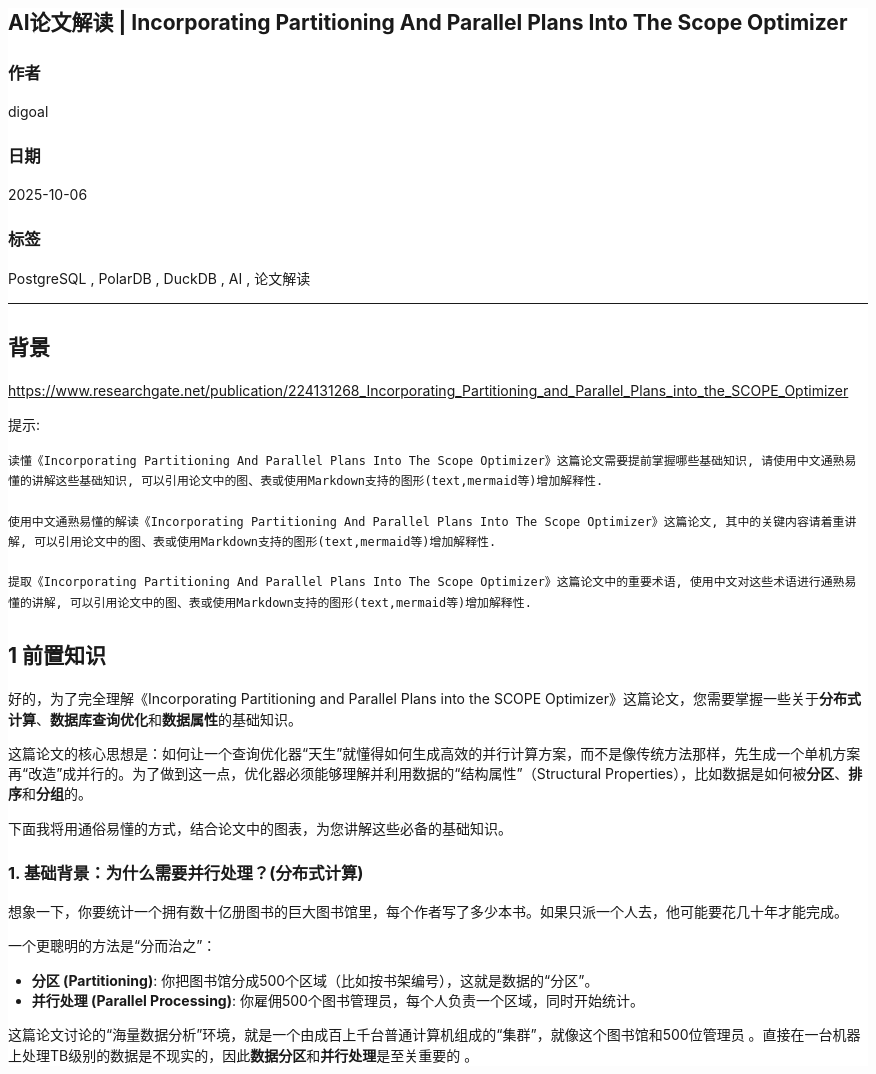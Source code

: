 ## AI论文解读 | Incorporating Partitioning And Parallel Plans Into The Scope Optimizer
        
### 作者        
digoal        
        
### 日期        
2025-10-06        
        
### 标签        
PostgreSQL , PolarDB , DuckDB , AI , 论文解读        
        
----        
        
## 背景  
      
https://www.researchgate.net/publication/224131268_Incorporating_Partitioning_and_Parallel_Plans_into_the_SCOPE_Optimizer        
  
提示:          
```          
读懂《Incorporating Partitioning And Parallel Plans Into The Scope Optimizer》这篇论文需要提前掌握哪些基础知识, 请使用中文通熟易懂的讲解这些基础知识, 可以引用论文中的图、表或使用Markdown支持的图形(text,mermaid等)增加解释性. 
  
使用中文通熟易懂的解读《Incorporating Partitioning And Parallel Plans Into The Scope Optimizer》这篇论文, 其中的关键内容请着重讲解, 可以引用论文中的图、表或使用Markdown支持的图形(text,mermaid等)增加解释性. 
  
提取《Incorporating Partitioning And Parallel Plans Into The Scope Optimizer》这篇论文中的重要术语, 使用中文对这些术语进行通熟易懂的讲解, 可以引用论文中的图、表或使用Markdown支持的图形(text,mermaid等)增加解释性. 
```     
  
## 1 前置知识 
  
好的，为了完全理解《Incorporating Partitioning and Parallel Plans into the SCOPE Optimizer》这篇论文，您需要掌握一些关于**分布式计算**、**数据库查询优化**和**数据属性**的基础知识。

这篇论文的核心思想是：如何让一个查询优化器“天生”就懂得如何生成高效的并行计算方案，而不是像传统方法那样，先生成一个单机方案再“改造”成并行的。为了做到这一点，优化器必须能够理解并利用数据的“结构属性”（Structural Properties），比如数据是如何被**分区**、**排序**和**分组**的。

下面我将用通俗易懂的方式，结合论文中的图表，为您讲解这些必备的基础知识。

### 1\. 基础背景：为什么需要并行处理？(分布式计算)

想象一下，你要统计一个拥有数十亿册图书的巨大图书馆里，每个作者写了多少本书。如果只派一个人去，他可能要花几十年才能完成。

一个更聰明的方法是“分而治之”：

  * **分区 (Partitioning)**: 你把图书馆分成500个区域（比如按书架编号），这就是数据的“分区”。
  * **并行处理 (Parallel Processing)**: 你雇佣500个图书管理员，每个人负责一个区域，同时开始统计。

这篇论文讨论的“海量数据分析”环境，就是一个由成百上千台普通计算机组成的“集群”，就像这个图书馆和500位管理员 。直接在一台机器上处理TB级别的数据是不现实的，因此**数据分区**和**并行处理**是至关重要的 。
